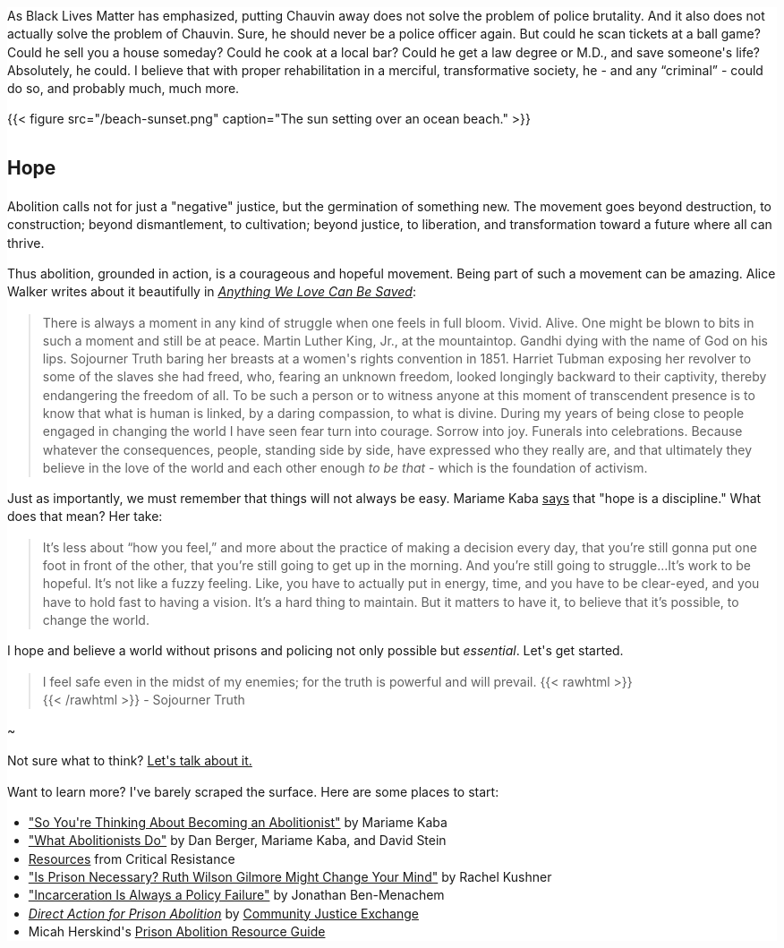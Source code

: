 As Black Lives Matter has emphasized, putting Chauvin away does not solve the problem of police brutality. And it also does not actually solve the problem of Chauvin. Sure, he should never be a police officer again. But could he scan tickets at a ball game? Could he sell you a house someday? Could he cook at a local bar? Could he get a law degree or M.D., and save someone's life? Absolutely, he could. I believe that with proper rehabilitation in a merciful, transformative society, he - and any “criminal” - could do so, and probably much, much more. 

{{< figure src="/beach-sunset.png" caption="The sun setting over an ocean beach." >}}

## Hope

Abolition calls not for just a "negative" justice, but the germination of something new. The movement goes beyond destruction, to construction; beyond dismantlement, to cultivation; beyond justice, to liberation, and transformation toward a future where all can thrive. 

Thus abolition, grounded in action, is a courageous and hopeful movement. Being part of such a movement can be amazing. Alice Walker writes about it beautifully in [*Anything We Love Can Be Saved*](http://www.pacifict.com/ron/Walker.html):

> There is always a moment in any kind of struggle when one feels in full bloom. Vivid. Alive. One might be blown to bits in such a moment and still be at peace. Martin Luther King, Jr., at the mountaintop. Gandhi dying with the name of God on his lips. Sojourner Truth baring her breasts at a women's rights convention in 1851. Harriet Tubman exposing her revolver to some of the slaves she had freed, who, fearing an unknown freedom, looked longingly backward to their captivity, thereby endangering the freedom of all. To be such a person or to witness anyone at this moment of transcendent presence is to know that what is human is linked, by a daring compassion, to what is divine. During my years of being close to people engaged in changing the world I have seen fear turn into courage. Sorrow into joy. Funerals into celebrations. Because whatever the consequences, people, standing side by side, have expressed who they really are, and that ultimately they believe in the love of the world and each other enough *to be that* - which is the foundation of activism.

Just as importantly, we must remember that things will not always be easy. Mariame Kaba [says](https://theintercept.com/2021/03/17/intercepted-mariame-kaba-abolitionist-organizing/) that "hope is a discipline." What does that mean? Her take:

> It’s less about “how you feel,” and more about the practice of making a decision every day, that you’re still gonna put one foot in front of the other, that you’re still going to get up in the morning. And you’re still going to struggle...It’s work to be hopeful. It’s not like a fuzzy feeling. Like, you have to actually put in energy, time, and you have to be clear-eyed, and you have to hold fast to having a vision. It’s a hard thing to maintain. But it matters to have it, to believe that it’s possible, to change the world.

I hope and believe a world without prisons and policing not only possible but *essential*. Let's get started.

> I feel safe even in the midst of my enemies; for the truth is powerful and will prevail. 
{{< rawhtml >}}<br>{{< /rawhtml >}}     - Sojourner Truth

~ 

Not sure what to think? [Let's talk about it.](https://natehn.com/connect/)

Want to learn more? I've barely scraped the surface. Here are some places to start:

- ["So You're Thinking About Becoming an Abolitionist"](https://level.medium.com/so-youre-thinking-about-becoming-an-abolitionist-a436f8e31894) by Mariame Kaba
- ["What Abolitionists Do"](https://www.jacobinmag.com/2017/08/prison-abolition-reform-mass-incarceration) by Dan Berger, Mariame Kaba, and David Stein
- [Resources](http://criticalresistance.org/resources/) from Critical Resistance
- ["Is Prison Necessary? Ruth Wilson Gilmore Might Change Your Mind"](https://www.nytimes.com/2019/04/17/magazine/prison-abolition-ruth-wilson-gilmore.html) by Rachel Kushner
- ["Incarceration Is Always a Policy Failure"](https://theappeal.org/incarceration-is-always-a-policy-failure/) by Jonathan Ben-Menachem
- [*Direct Action for Prison Abolition*](https://directactionzine.communityjusticeexchange.org/) by [Community Justice Exchange](https://www.communityjusticeexchange.org/)
- Micah Herskind's [Prison Abolition Resource Guide](https://micahherskind.com/abolition-resource-guide/)
